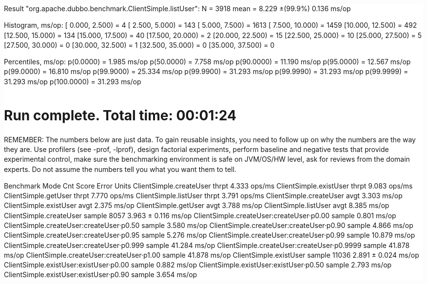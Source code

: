 

Result "org.apache.dubbo.benchmark.ClientSimple.listUser":
  N = 3918
  mean =      8.229 ±(99.9%) 0.136 ms/op

  Histogram, ms/op:
    [ 0.000,  2.500) = 4 
    [ 2.500,  5.000) = 143 
    [ 5.000,  7.500) = 1613 
    [ 7.500, 10.000) = 1459 
    [10.000, 12.500) = 492 
    [12.500, 15.000) = 134 
    [15.000, 17.500) = 40 
    [17.500, 20.000) = 2 
    [20.000, 22.500) = 15 
    [22.500, 25.000) = 10 
    [25.000, 27.500) = 5 
    [27.500, 30.000) = 0 
    [30.000, 32.500) = 1 
    [32.500, 35.000) = 0 
    [35.000, 37.500) = 0 

  Percentiles, ms/op:
      p(0.0000) =      1.985 ms/op
     p(50.0000) =      7.758 ms/op
     p(90.0000) =     11.190 ms/op
     p(95.0000) =     12.567 ms/op
     p(99.0000) =     16.810 ms/op
     p(99.9000) =     25.334 ms/op
     p(99.9900) =     31.293 ms/op
     p(99.9990) =     31.293 ms/op
     p(99.9999) =     31.293 ms/op
    p(100.0000) =     31.293 ms/op


# Run complete. Total time: 00:01:24

REMEMBER: The numbers below are just data. To gain reusable insights, you need to follow up on
why the numbers are the way they are. Use profilers (see -prof, -lprof), design factorial
experiments, perform baseline and negative tests that provide experimental control, make sure
the benchmarking environment is safe on JVM/OS/HW level, ask for reviews from the domain experts.
Do not assume the numbers tell you what you want them to tell.

Benchmark                                     Mode    Cnt   Score   Error   Units
ClientSimple.createUser                      thrpt          4.333          ops/ms
ClientSimple.existUser                       thrpt          9.083          ops/ms
ClientSimple.getUser                         thrpt          7.770          ops/ms
ClientSimple.listUser                        thrpt          3.791          ops/ms
ClientSimple.createUser                       avgt          3.303           ms/op
ClientSimple.existUser                        avgt          2.375           ms/op
ClientSimple.getUser                          avgt          3.788           ms/op
ClientSimple.listUser                         avgt          8.385           ms/op
ClientSimple.createUser                     sample   8057   3.963 ± 0.116   ms/op
ClientSimple.createUser:createUser·p0.00    sample          0.801           ms/op
ClientSimple.createUser:createUser·p0.50    sample          3.580           ms/op
ClientSimple.createUser:createUser·p0.90    sample          4.866           ms/op
ClientSimple.createUser:createUser·p0.95    sample          5.276           ms/op
ClientSimple.createUser:createUser·p0.99    sample         10.879           ms/op
ClientSimple.createUser:createUser·p0.999   sample         41.284           ms/op
ClientSimple.createUser:createUser·p0.9999  sample         41.878           ms/op
ClientSimple.createUser:createUser·p1.00    sample         41.878           ms/op
ClientSimple.existUser                      sample  11036   2.891 ± 0.024   ms/op
ClientSimple.existUser:existUser·p0.00      sample          0.882           ms/op
ClientSimple.existUser:existUser·p0.50      sample          2.793           ms/op
ClientSimple.existUser:existUser·p0.90      sample          3.654           ms/op